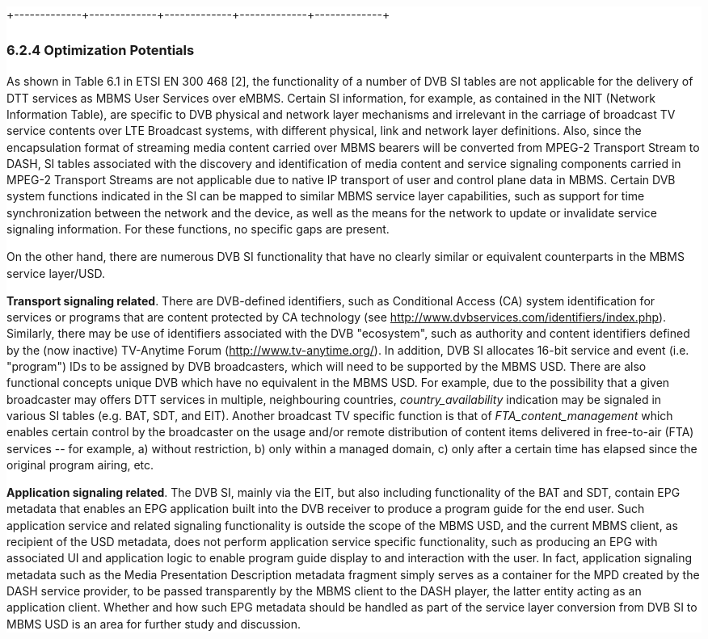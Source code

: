 +-------------+-------------+-------------+-------------+-------------+

### 6.2.4 Optimization Potentials

As shown in Table 6.1 in ETSI EN 300 468 \[2\], the functionality of a
number of DVB SI tables are not applicable for the delivery of DTT
services as MBMS User Services over eMBMS. Certain SI information, for
example, as contained in the NIT (Network Information Table), are
specific to DVB physical and network layer mechanisms and irrelevant in
the carriage of broadcast TV service contents over LTE Broadcast
systems, with different physical, link and network layer definitions.
Also, since the encapsulation format of streaming media content carried
over MBMS bearers will be converted from MPEG-2 Transport Stream to
DASH, SI tables associated with the discovery and identification of
media content and service signaling components carried in MPEG-2
Transport Streams are not applicable due to native IP transport of user
and control plane data in MBMS. Certain DVB system functions indicated
in the SI can be mapped to similar MBMS service layer capabilities, such
as support for time synchronization between the network and the device,
as well as the means for the network to update or invalidate service
signaling information. For these functions, no specific gaps are
present.

On the other hand, there are numerous DVB SI functionality that have no
clearly similar or equivalent counterparts in the MBMS service
layer/USD.

**Transport signaling related**. There are DVB-defined identifiers, such
as Conditional Access (CA) system identification for services or
programs that are content protected by CA technology (see
<http://www.dvbservices.com/identifiers/index.php>). Similarly, there
may be use of identifiers associated with the DVB \"ecosystem\", such as
authority and content identifiers defined by the (now inactive)
TV-Anytime Forum (<http://www.tv-anytime.org/>). In addition, DVB SI
allocates 16-bit service and event (i.e. \"program\") IDs to be assigned
by DVB broadcasters, which will need to be supported by the MBMS USD.
There are also functional concepts unique DVB which have no equivalent
in the MBMS USD. For example, due to the possibility that a given
broadcaster may offers DTT services in multiple, neighbouring countries,
*country\_availability* indication may be signaled in various SI tables
(e.g. BAT, SDT, and EIT). Another broadcast TV specific function is that
of *FTA\_content\_management* which enables certain control by the
broadcaster on the usage and/or remote distribution of content items
delivered in free-to-air (FTA) services -- for example, a) without
restriction, b) only within a managed domain, c) only after a certain
time has elapsed since the original program airing, etc.

**Application signaling related**. The DVB SI, mainly via the EIT, but
also including functionality of the BAT and SDT, contain EPG metadata
that enables an EPG application built into the DVB receiver to produce a
program guide for the end user. Such application service and related
signaling functionality is outside the scope of the MBMS USD, and the
current MBMS client, as recipient of the USD metadata, does not perform
application service specific functionality, such as producing an EPG
with associated UI and application logic to enable program guide display
to and interaction with the user. In fact, application signaling
metadata such as the Media Presentation Description metadata fragment
simply serves as a container for the MPD created by the DASH service
provider, to be passed transparently by the MBMS client to the DASH
player, the latter entity acting as an application client. Whether and
how such EPG metadata should be handled as part of the service layer
conversion from DVB SI to MBMS USD is an area for further study and
discussion.
